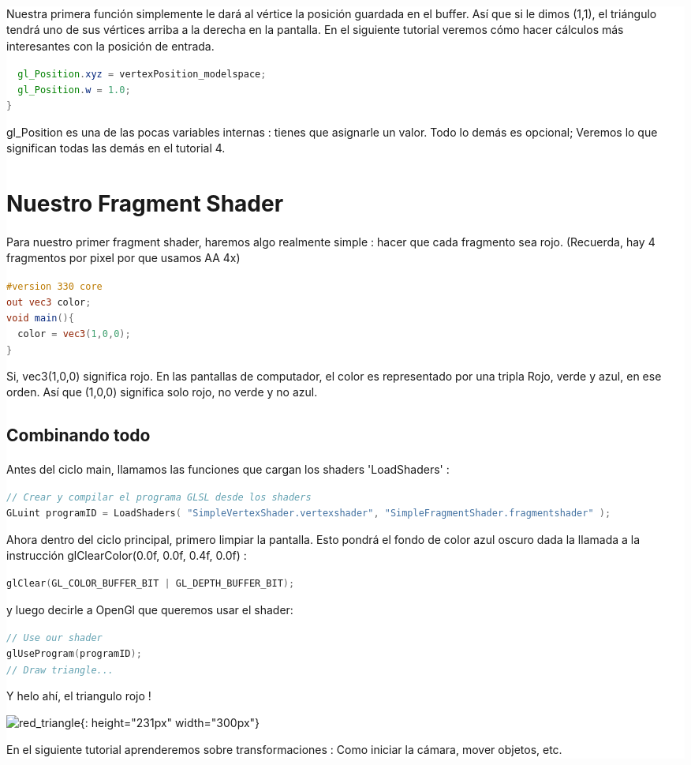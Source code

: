 Nuestra primera función simplemente le dará al vértice la posición guardada en el buffer. Así que si le dimos (1,1), el triángulo tendrá uno de sus vértices arriba a la derecha en la pantalla. En el siguiente tutorial veremos cómo hacer cálculos más interesantes con la posición de entrada.

``` glsl
  gl_Position.xyz = vertexPosition_modelspace;
  gl_Position.w = 1.0;
}
```

gl_Position es una de las pocas variables internas : tienes que asignarle un valor. Todo lo demás es opcional; Veremos lo que significan todas las demás en el tutorial 4.

# Nuestro Fragment Shader

Para nuestro primer fragment shader, haremos algo realmente simple : hacer que cada fragmento sea rojo. (Recuerda, hay 4 fragmentos por pixel por que usamos AA 4x)

``` glsl
#version 330 core
out vec3 color;
void main(){
  color = vec3(1,0,0);
}
```

Si, vec3(1,0,0) significa rojo. En las pantallas de computador, el color es representado por una tripla Rojo, verde y azul, en ese orden. Así que (1,0,0) significa solo rojo, no verde y no azul.

## Combinando todo

Antes del ciclo main, llamamos las funciones que cargan los shaders 'LoadShaders' :

``` cpp
// Crear y compilar el programa GLSL desde los shaders
GLuint programID = LoadShaders( "SimpleVertexShader.vertexshader", "SimpleFragmentShader.fragmentshader" );
```

Ahora dentro del ciclo principal, primero limpiar la pantalla. Esto pondrá el fondo de color azul oscuro dada la llamada a la instrucción glClearColor(0.0f, 0.0f, 0.4f, 0.0f) :

``` cpp
glClear(GL_COLOR_BUFFER_BIT | GL_DEPTH_BUFFER_BIT);
```

y luego decirle a OpenGl que queremos usar el shader:

``` cpp
// Use our shader
glUseProgram(programID);
// Draw triangle...
```

Y helo ahí, el triangulo rojo !

![red_triangle]({{site.baseurl}}/assets/images/tuto-2-first-triangle/red_triangle.png){: height="231px" width="300px"}

En el siguiente tutorial aprenderemos sobre transformaciones : Como iniciar la cámara, mover objetos, etc.

